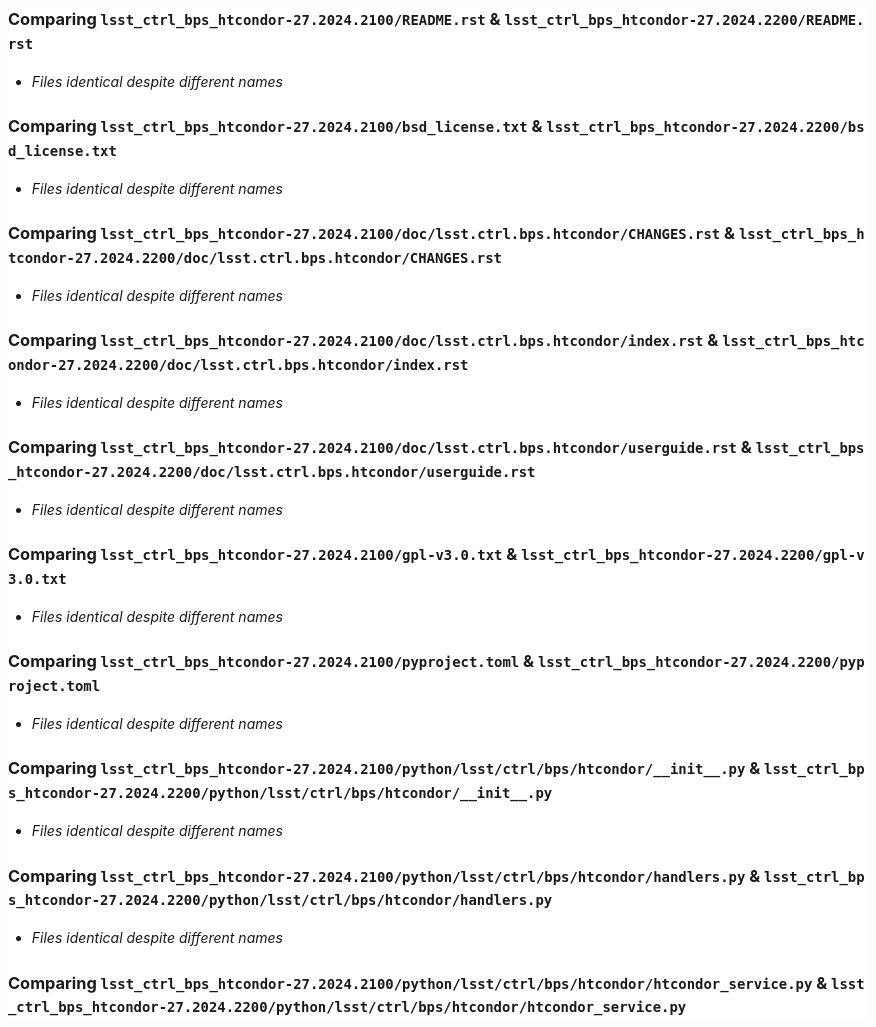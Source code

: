 ### Comparing `lsst_ctrl_bps_htcondor-27.2024.2100/README.rst` & `lsst_ctrl_bps_htcondor-27.2024.2200/README.rst`

 * *Files identical despite different names*

### Comparing `lsst_ctrl_bps_htcondor-27.2024.2100/bsd_license.txt` & `lsst_ctrl_bps_htcondor-27.2024.2200/bsd_license.txt`

 * *Files identical despite different names*

### Comparing `lsst_ctrl_bps_htcondor-27.2024.2100/doc/lsst.ctrl.bps.htcondor/CHANGES.rst` & `lsst_ctrl_bps_htcondor-27.2024.2200/doc/lsst.ctrl.bps.htcondor/CHANGES.rst`

 * *Files identical despite different names*

### Comparing `lsst_ctrl_bps_htcondor-27.2024.2100/doc/lsst.ctrl.bps.htcondor/index.rst` & `lsst_ctrl_bps_htcondor-27.2024.2200/doc/lsst.ctrl.bps.htcondor/index.rst`

 * *Files identical despite different names*

### Comparing `lsst_ctrl_bps_htcondor-27.2024.2100/doc/lsst.ctrl.bps.htcondor/userguide.rst` & `lsst_ctrl_bps_htcondor-27.2024.2200/doc/lsst.ctrl.bps.htcondor/userguide.rst`

 * *Files identical despite different names*

### Comparing `lsst_ctrl_bps_htcondor-27.2024.2100/gpl-v3.0.txt` & `lsst_ctrl_bps_htcondor-27.2024.2200/gpl-v3.0.txt`

 * *Files identical despite different names*

### Comparing `lsst_ctrl_bps_htcondor-27.2024.2100/pyproject.toml` & `lsst_ctrl_bps_htcondor-27.2024.2200/pyproject.toml`

 * *Files identical despite different names*

### Comparing `lsst_ctrl_bps_htcondor-27.2024.2100/python/lsst/ctrl/bps/htcondor/__init__.py` & `lsst_ctrl_bps_htcondor-27.2024.2200/python/lsst/ctrl/bps/htcondor/__init__.py`

 * *Files identical despite different names*

### Comparing `lsst_ctrl_bps_htcondor-27.2024.2100/python/lsst/ctrl/bps/htcondor/handlers.py` & `lsst_ctrl_bps_htcondor-27.2024.2200/python/lsst/ctrl/bps/htcondor/handlers.py`

 * *Files identical despite different names*

### Comparing `lsst_ctrl_bps_htcondor-27.2024.2100/python/lsst/ctrl/bps/htcondor/htcondor_service.py` & `lsst_ctrl_bps_htcondor-27.2024.2200/python/lsst/ctrl/bps/htcondor/htcondor_service.py`
